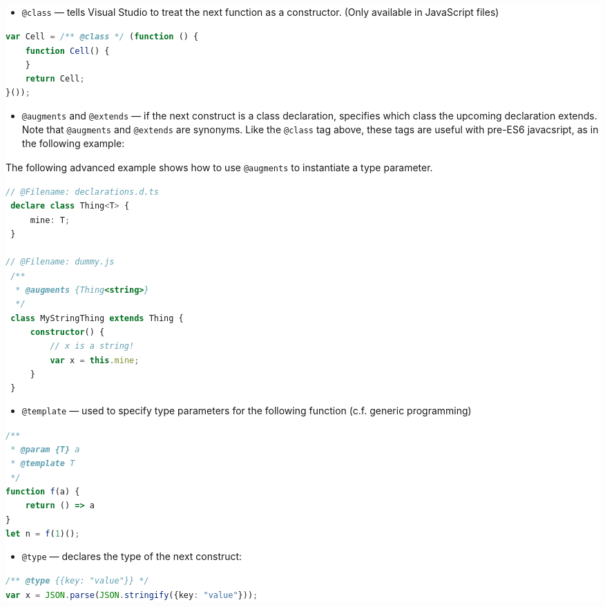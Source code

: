 * `@class` &mdash; tells Visual Studio to treat the next function as a constructor. (Only available in JavaScript files)

```ts
var Cell = /** @class */ (function () {
    function Cell() {
    }
    return Cell;
}());
```

* `@augments` and `@extends` &mdash; if the next construct is a class declaration, specifies which class the upcoming declaration extends. Note that `@augments` and `@extends` are synonyms.
Like the `@class` tag above, these tags are useful with pre-ES6 javacsript, as in the following example:

```ts

```

The following advanced example shows how to use `@augments` to instantiate a type parameter.

```ts
// @Filename: declarations.d.ts
 declare class Thing<T> {
     mine: T;
 }

// @Filename: dummy.js
 /**
  * @augments {Thing<string>}
  */
 class MyStringThing extends Thing {
     constructor() {
         // x is a string!
         var x = this.mine;
     }
 }
```

* `@template` &mdash; used to specify type parameters for the following function (c.f. generic programming)

```ts
/**
 * @param {T} a
 * @template T
 */
function f(a) {
    return () => a
}
let n = f(1)();
```

* `@type` &mdash; declares the type of the next construct:

```ts
/** @type {{key: "value"}} */
var x = JSON.parse(JSON.stringify({key: "value"}));
```
